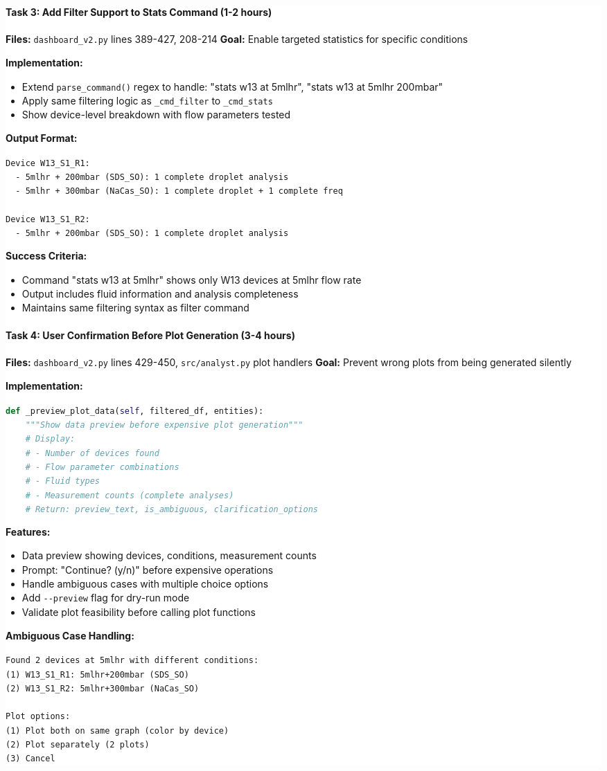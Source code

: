 #### Task 3: Add Filter Support to Stats Command (1-2 hours)
**Files:** `dashboard_v2.py` lines 389-427, 208-214
**Goal:** Enable targeted statistics for specific conditions

**Implementation:**
- Extend `parse_command()` regex to handle: "stats w13 at 5mlhr", "stats w13 at 5mlhr 200mbar"
- Apply same filtering logic as `_cmd_filter` to `_cmd_stats`
- Show device-level breakdown with flow parameters tested

**Output Format:**
```
Device W13_S1_R1:
  - 5mlhr + 200mbar (SDS_SO): 1 complete droplet analysis
  - 5mlhr + 300mbar (NaCas_SO): 1 complete droplet + 1 complete freq

Device W13_S1_R2:
  - 5mlhr + 200mbar (SDS_SO): 1 complete droplet analysis
```

**Success Criteria:**
- Command "stats w13 at 5mlhr" shows only W13 devices at 5mlhr flow rate
- Output includes fluid information and analysis completeness
- Maintains same filtering syntax as filter command

#### Task 4: User Confirmation Before Plot Generation (3-4 hours)
**Files:** `dashboard_v2.py` lines 429-450, `src/analyst.py` plot handlers
**Goal:** Prevent wrong plots from being generated silently

**Implementation:**
```python
def _preview_plot_data(self, filtered_df, entities):
    """Show data preview before expensive plot generation"""
    # Display:
    # - Number of devices found
    # - Flow parameter combinations
    # - Fluid types
    # - Measurement counts (complete analyses)
    # Return: preview_text, is_ambiguous, clarification_options
```

**Features:**
- Data preview showing devices, conditions, measurement counts
- Prompt: "Continue? (y/n)" before expensive operations
- Handle ambiguous cases with multiple choice options
- Add `--preview` flag for dry-run mode
- Validate plot feasibility before calling plot functions

**Ambiguous Case Handling:**
```
Found 2 devices at 5mlhr with different conditions:
(1) W13_S1_R1: 5mlhr+200mbar (SDS_SO)
(2) W13_S1_R2: 5mlhr+300mbar (NaCas_SO)

Plot options:
(1) Plot both on same graph (color by device)
(2) Plot separately (2 plots)
(3) Cancel
```
